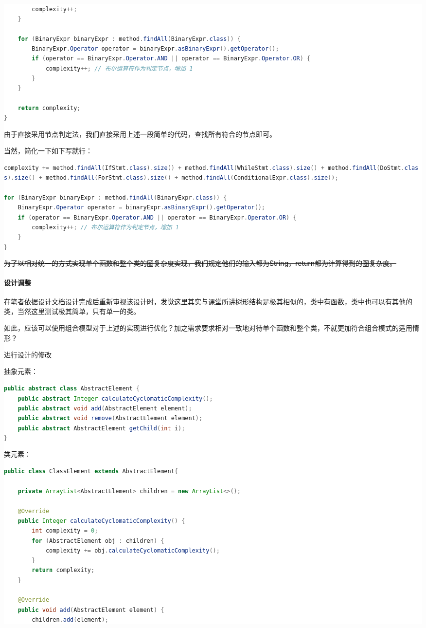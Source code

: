 ```java
        complexity++;
    }

    for (BinaryExpr binaryExpr : method.findAll(BinaryExpr.class)) {
        BinaryExpr.Operator operator = binaryExpr.asBinaryExpr().getOperator();
        if (operator == BinaryExpr.Operator.AND || operator == BinaryExpr.Operator.OR) {
            complexity++; // 布尔运算符作为判定节点，增加 1
        }
    }

    return complexity;
}
```

由于直接采用节点判定法，我们直接采用上述一段简单的代码，查找所有符合的节点即可。

当然，简化一下如下写就行：
```java
complexity += method.findAll(IfStmt.class).size() + method.findAll(WhileStmt.class).size() + method.findAll(DoStmt.class).size() + method.findAll(ForStmt.class).size() + method.findAll(ConditionalExpr.class).size();

for (BinaryExpr binaryExpr : method.findAll(BinaryExpr.class)) {
    BinaryExpr.Operator operator = binaryExpr.asBinaryExpr().getOperator();
    if (operator == BinaryExpr.Operator.AND || operator == BinaryExpr.Operator.OR) {
        complexity++; // 布尔运算符作为判定节点，增加 1
    }
}
```

~~为了以相对统一的方式实现单个函数和整个类的圈复杂度实现，我们规定他们的输入都为String，return都为计算得到的圈复杂度。~~

#### 设计调整

在笔者依据设计文档设计完成后重新审视该设计时，发觉这里其实与课堂所讲树形结构是极其相似的，类中有函数，类中也可以有其他的类，当然这里测试极其简单，只有单一的类。

如此，应该可以使用组合模型对于上述的实现进行优化？加之需求要求相对一致地对待单个函数和整个类，不就更加符合组合模式的适用情形？

进行设计的修改

抽象元素：
```java
public abstract class AbstractElement {
    public abstract Integer calculateCyclomaticComplexity();
    public abstract void add(AbstractElement element);
    public abstract void remove(AbstractElement element);
    public abstract AbstractElement getChild(int i);
}
```

类元素：
```java
public class ClassElement extends AbstractElement{

    private ArrayList<AbstractElement> children = new ArrayList<>();

    @Override
    public Integer calculateCyclomaticComplexity() {
        int complexity = 0;
        for (AbstractElement obj : children) {
            complexity += obj.calculateCyclomaticComplexity();
        }
        return complexity;
    }

    @Override
    public void add(AbstractElement element) {
        children.add(element);
```